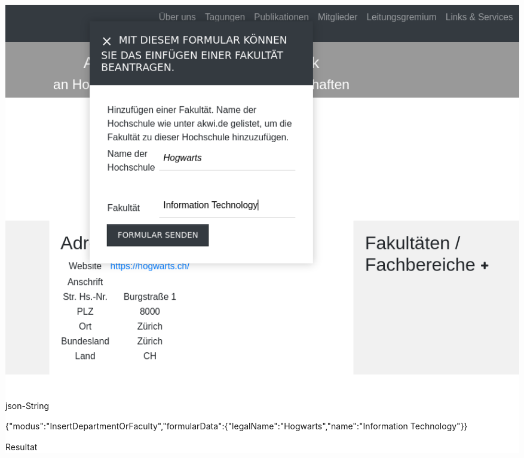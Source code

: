 ![](./media/image29.png)

json-String

{\"modus\":\"InsertDepartmentOrFaculty\",\"formularData\":{\"legalName\":\"Hogwarts\",\"name\":\"Information
Technology\"}}

Resultat
